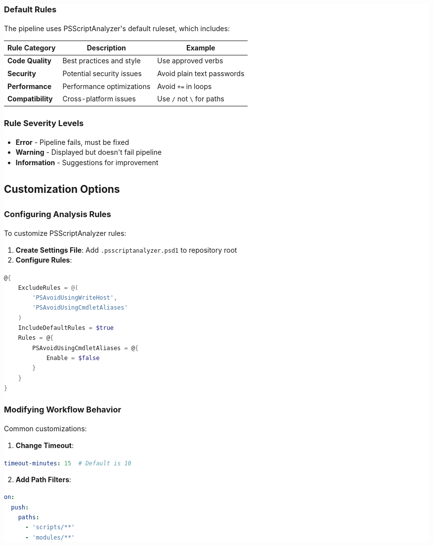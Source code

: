 ### Default Rules

The pipeline uses PSScriptAnalyzer's default ruleset, which includes:

| Rule Category | Description | Example |
|--------------|-------------|---------|
| **Code Quality** | Best practices and style | Use approved verbs |
| **Security** | Potential security issues | Avoid plain text passwords |
| **Performance** | Performance optimizations | Avoid `+=` in loops |
| **Compatibility** | Cross-platform issues | Use `/` not `\` for paths |

### Rule Severity Levels

- **Error** - Pipeline fails, must be fixed
- **Warning** - Displayed but doesn't fail pipeline
- **Information** - Suggestions for improvement

## Customization Options

### Configuring Analysis Rules

To customize PSScriptAnalyzer rules:

1. **Create Settings File**: Add `.psscriptanalyzer.psd1` to repository root
2. **Configure Rules**:
```powershell
@{
    ExcludeRules = @(
        'PSAvoidUsingWriteHost',
        'PSAvoidUsingCmdletAliases'
    )
    IncludeDefaultRules = $true
    Rules = @{
        PSAvoidUsingCmdletAliases = @{
            Enable = $false
        }
    }
}
```

### Modifying Workflow Behavior

Common customizations:

1. **Change Timeout**:
```yaml
timeout-minutes: 15  # Default is 10
```

2. **Add Path Filters**:
```yaml
on:
  push:
    paths:
      - 'scripts/**'
      - 'modules/**'
```
